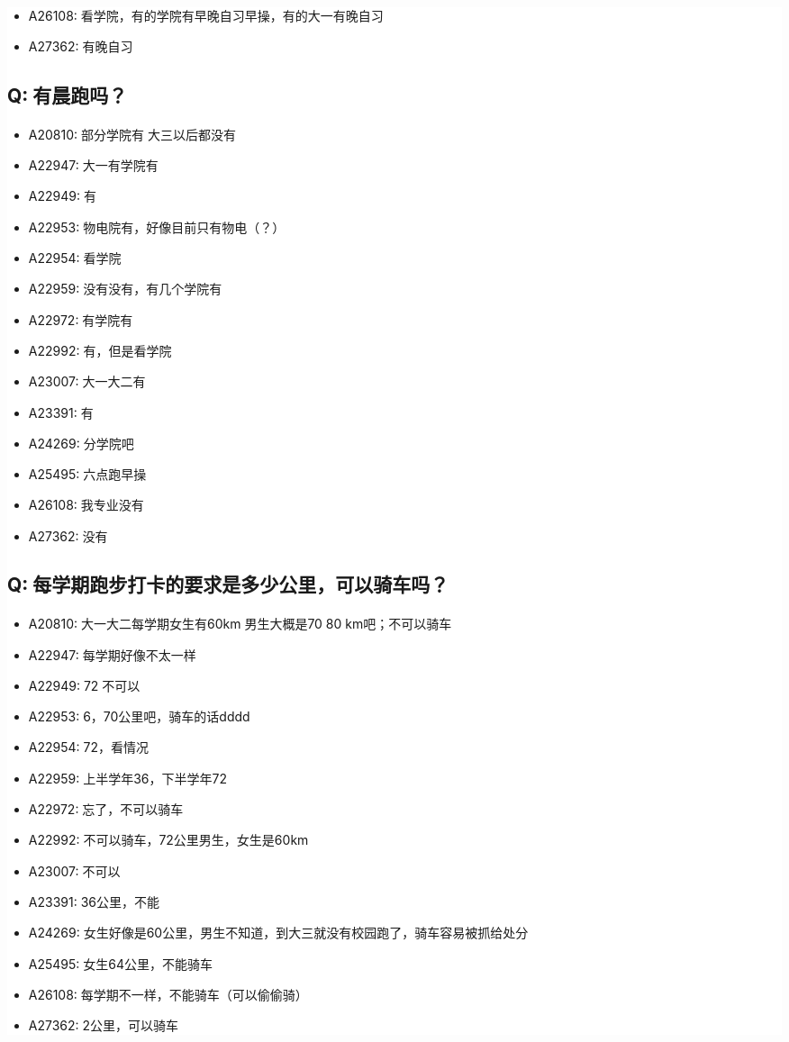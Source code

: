 - A26108: 看学院，有的学院有早晚自习早操，有的大一有晚自习

- A27362: 有晚自习

## Q: 有晨跑吗？

- A20810: 部分学院有 大三以后都没有

- A22947: 大一有学院有

- A22949: 有

- A22953: 物电院有，好像目前只有物电（？）

- A22954: 看学院

- A22959: 没有没有，有几个学院有

- A22972: 有学院有

- A22992: 有，但是看学院

- A23007: 大一大二有

- A23391: 有

- A24269: 分学院吧

- A25495: 六点跑早操

- A26108: 我专业没有

- A27362: 没有

## Q: 每学期跑步打卡的要求是多少公里，可以骑车吗？

- A20810: 大一大二每学期女生有60km 男生大概是70 80 km吧；不可以骑车

- A22947: 每学期好像不太一样

- A22949: 72  不可以

- A22953: 6，70公里吧，骑车的话dddd

- A22954: 72，看情况

- A22959: 上半学年36，下半学年72

- A22972: 忘了，不可以骑车

- A22992: 不可以骑车，72公里男生，女生是60km

- A23007: 不可以

- A23391: 36公里，不能

- A24269: 女生好像是60公里，男生不知道，到大三就没有校园跑了，骑车容易被抓给处分

- A25495: 女生64公里，不能骑车

- A26108: 每学期不一样，不能骑车（可以偷偷骑）

- A27362: 2公里，可以骑车
